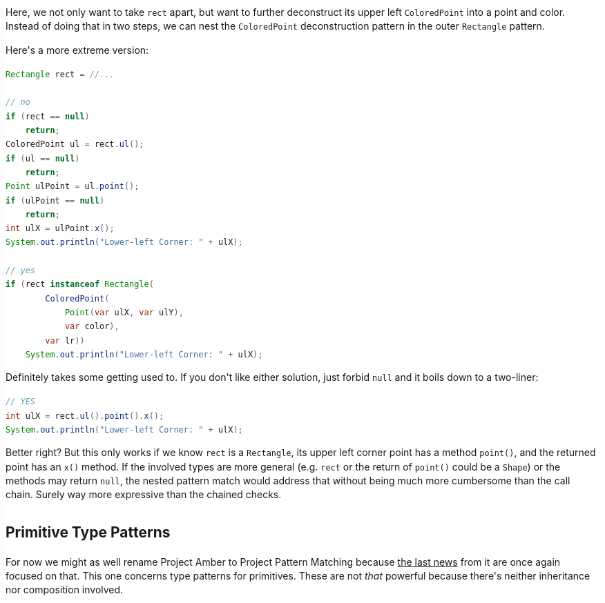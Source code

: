 Here, we not only want to take `rect` apart, but want to further deconstruct its upper left `ColoredPoint` into a point and color.
Instead of doing that in two steps, we can nest the `ColoredPoint` deconstruction pattern in the outer `Rectangle` pattern.

Here's a more extreme version:

```java
Rectangle rect = //...

// no
if (rect == null)
	return;
ColoredPoint ul = rect.ul();
if (ul == null)
	return;
Point ulPoint = ul.point();
if (ulPoint == null)
	return;
int ulX = ulPoint.x();
System.out.println("Lower-left Corner: " + ulX);

// yes
if (rect instanceof Rectangle(
		ColoredPoint(
			Point(var ulX, var ulY),
			var color),
		var lr))
	System.out.println("Lower-left Corner: " + ulX);
```

Definitely takes some getting used to.
If you don't like either solution, just forbid `null` and it boils down to a two-liner:

```java
// YES
int ulX = rect.ul().point().x();
System.out.println("Lower-left Corner: " + ulX);
```

Better right?
But this only works if we know `rect` is a `Rectangle`, its upper left corner point has a method `point()`, and the returned point has an `x()` method.
If the involved types are more general (e.g. `rect` or the return of `point()` could be a `Shape`) or the methods may return `null`, the nested pattern match would address that without being much more cumbersome than the call chain.
Surely way more expressive than the chained checks.


## Primitive Type Patterns

For now we might as well rename Project Amber to Project Pattern Matching because [the last news][10] from it are once again focused on that.
This one concerns type patterns for primitives.
These are not _that_ powerful because there's neither inheritance nor composition involved.


[1]: https://mail.openjdk.java.net/mailman/listinfo
[2]: https://openjdk.java.net/jeps/8213076
[3]: https://nipafx.dev/java-13-switch-expressions/
[4]: https://nipafx.dev/java-type-pattern-matching/
[5]: https://www.infoq.com/articles/java-sealed-classes/
[6]: https://mail.openjdk.java.net/pipermail/amber-dev/2021-January/006929.html
[7]: https://mail.openjdk.java.net/pipermail/amber-dev/2021-January/006930.html
[8]: https://openjdk.java.net/jeps/8260244
[9]: https://nipafx.dev/jdk-news-1/
[10]: https://mail.openjdk.java.net/pipermail/amber-spec-experts/2021-March/002836.html
[11]: https://github.com/openjdk/amber-docs/blob/master/site/design-notes/pattern-match-object-model.md#method-patterns
[12]: https://openjdk.java.net/jeps/8251554
[13]: https://mail.openjdk.java.net/pipermail/valhalla-dev/2021-February/008588.html
[14]: https://openjdk.java.net/jeps/8259731